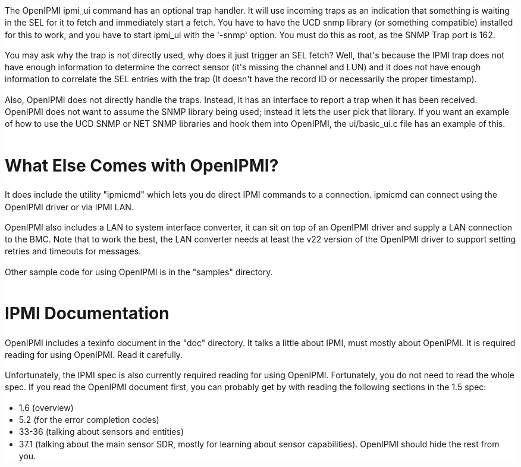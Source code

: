 The OpenIPMI ipmi_ui command has an optional trap handler.  It will
use incoming traps as an indication that something is waiting in the
SEL for it to fetch and immediately start a fetch.  You have to have
the UCD snmp library (or something compatible) installed for this to
work, and you have to start ipmi_ui with the '-snmp' option.  You must
do this as root, as the SNMP Trap port is 162.

You may ask why the trap is not directly used, why does it just
trigger an SEL fetch?  Well, that's because the IPMI trap does not
have enough information to determine the correct sensor (it's missing
the channel and LUN) and it does not have enough information to
correlate the SEL entries with the trap (It doesn't have the record ID
or necessarily the proper timestamp).

Also, OpenIPMI does not directly handle the traps.  Instead, it has an
interface to report a trap when it has been received.  OpenIPMI does
not want to assume the SNMP library being used; instead it lets the
user pick that library.  If you want an example of how to use the UCD
SNMP or NET SNMP libraries and hook them into OpenIPMI, the
ui/basic_ui.c file has an example of this.


What Else Comes with OpenIPMI?
==============================

It does include the utility "ipmicmd" which lets you do direct IPMI
commands to a connection.  ipmicmd can connect using the OpenIPMI
driver or via IPMI LAN.

OpenIPMI also includes a LAN to system interface converter, it can sit
on top of an OpenIPMI driver and supply a LAN connection to the BMC.
Note that to work the best, the LAN converter needs at least the v22
version of the OpenIPMI driver to support setting retries and timeouts
for messages.

Other sample code for using OpenIPMI is in the "samples" directory.


IPMI Documentation
==================

OpenIPMI includes a texinfo document in the "doc" directory.  It talks
a little about IPMI, must mostly about OpenIPMI.  It is required
reading for using OpenIPMI.  Read it carefully.

Unfortunately, the IPMI spec is also currently required reading for
using OpenIPMI.  Fortunately, you do not need to read the whole spec.
If you read the OpenIPMI document first, you can probably get by with
reading the following sections in the 1.5 spec:
 * 1.6 (overview)
 * 5.2 (for the error completion codes)
 * 33-36 (talking about sensors and entities)
 * 37.1 (talking about the main sensor SDR, mostly for learning about
   sensor capabilities).
OpenIPMI should hide the rest from you.
